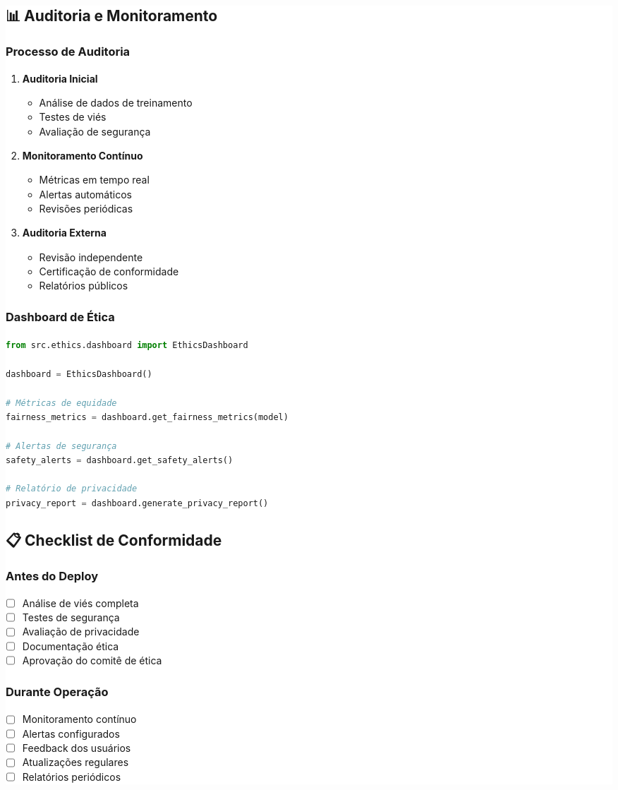 ## 📊 Auditoria e Monitoramento

### Processo de Auditoria
1. **Auditoria Inicial**
   - Análise de dados de treinamento
   - Testes de viés
   - Avaliação de segurança

2. **Monitoramento Contínuo**
   - Métricas em tempo real
   - Alertas automáticos
   - Revisões periódicas

3. **Auditoria Externa**
   - Revisão independente
   - Certificação de conformidade
   - Relatórios públicos

### Dashboard de Ética
```python
from src.ethics.dashboard import EthicsDashboard

dashboard = EthicsDashboard()

# Métricas de equidade
fairness_metrics = dashboard.get_fairness_metrics(model)

# Alertas de segurança
safety_alerts = dashboard.get_safety_alerts()

# Relatório de privacidade
privacy_report = dashboard.generate_privacy_report()
```

## 📋 Checklist de Conformidade

### Antes do Deploy
- [ ] Análise de viés completa
- [ ] Testes de segurança
- [ ] Avaliação de privacidade
- [ ] Documentação ética
- [ ] Aprovação do comitê de ética

### Durante Operação
- [ ] Monitoramento contínuo
- [ ] Alertas configurados
- [ ] Feedback dos usuários
- [ ] Atualizações regulares
- [ ] Relatórios periódicos
